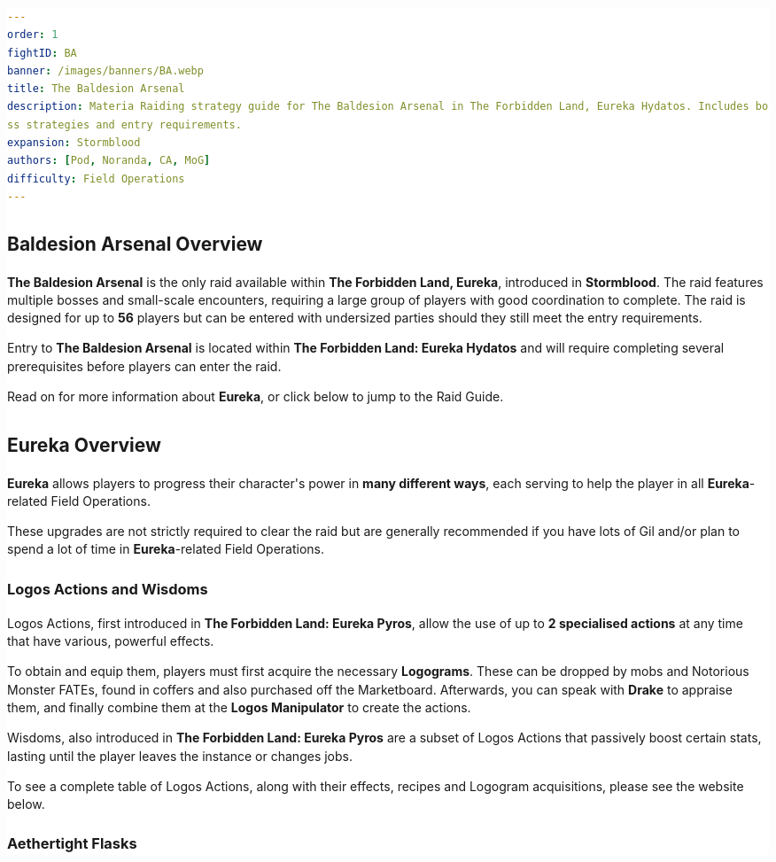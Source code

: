 ```yaml
---
order: 1
fightID: BA
banner: /images/banners/BA.webp
title: The Baldesion Arsenal
description: Materia Raiding strategy guide for The Baldesion Arsenal in The Forbidden Land, Eureka Hydatos. Includes boss strategies and entry requirements.
expansion: Stormblood
authors: [Pod, Noranda, CA, MoG]
difficulty: Field Operations
---
```


## Baldesion Arsenal Overview

**The Baldesion Arsenal** is the only raid available within **The Forbidden Land, Eureka**, introduced in **Stormblood**. The raid features multiple bosses and small-scale encounters, requiring a large group of players with good coordination to complete. The raid is designed for up to **56** players but can be entered with undersized parties should they still meet the entry requirements.

Entry to **The Baldesion Arsenal** is located within **The Forbidden Land: Eureka Hydatos** and will require completing several prerequisites before players can enter the raid.

Read on for more information about **Eureka**, or click below to jump to the Raid Guide.

<Action title='Raid Guide' target='_self' color='raid' href='#raid-the-baldesion-arsenal' />

## Eureka Overview

**Eureka** allows players to progress their character's power in **many different ways**, each serving to help the player in all **Eureka**-related Field Operations.

These upgrades are not strictly required to clear the raid but are generally recommended if you have lots of Gil and/or plan to spend a lot of time in **Eureka**-related Field Operations.

### Logos Actions and Wisdoms

Logos Actions, first introduced in **The Forbidden Land: Eureka Pyros**, allow the use of up to **2 specialised actions** at any time that have various, powerful effects.

To obtain and equip them, players must first acquire the necessary **Logograms**. These can be dropped by mobs and Notorious Monster FATEs, found in coffers and also purchased off the Marketboard. Afterwards, you can speak with **Drake** to appraise them, and finally combine them at the **Logos Manipulator** to create the actions.

Wisdoms, also introduced in **The Forbidden Land: Eureka Pyros** are a subset of Logos Actions that passively boost certain stats, lasting until the player leaves the instance or changes jobs.

To see a complete table of Logos Actions, along with their effects, recipes and Logogram acquisitions, please see the website below.

<Action title='Logos Actions List' color='purple' href='https://ffxiv-eureka.com/logograms' />

### Aethertight Flasks
